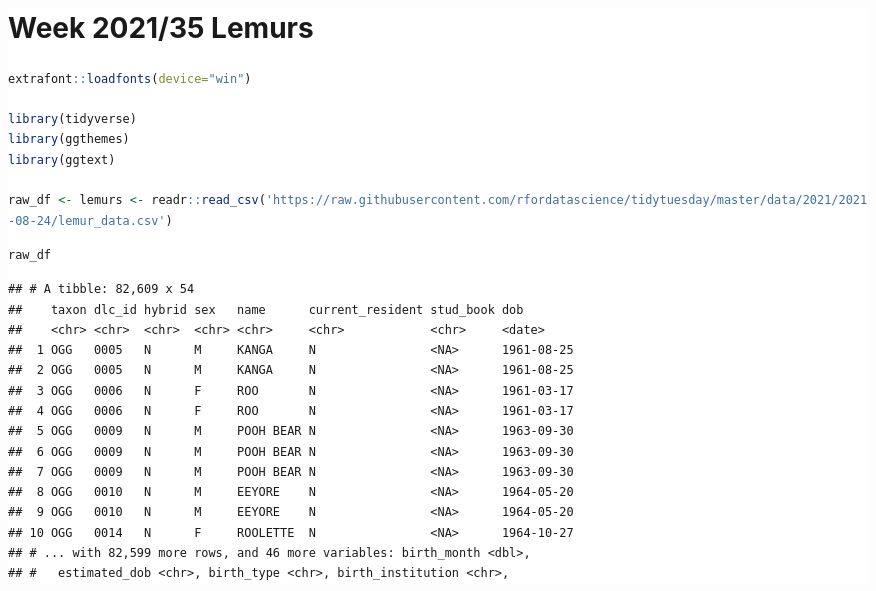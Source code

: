 Week 2021/35 Lemurs
================

``` r
extrafont::loadfonts(device="win")

library(tidyverse)
library(ggthemes)
library(ggtext)

raw_df <- lemurs <- readr::read_csv('https://raw.githubusercontent.com/rfordatascience/tidytuesday/master/data/2021/2021-08-24/lemur_data.csv')
```

``` r
raw_df
```

    ## # A tibble: 82,609 x 54
    ##    taxon dlc_id hybrid sex   name      current_resident stud_book dob       
    ##    <chr> <chr>  <chr>  <chr> <chr>     <chr>            <chr>     <date>    
    ##  1 OGG   0005   N      M     KANGA     N                <NA>      1961-08-25
    ##  2 OGG   0005   N      M     KANGA     N                <NA>      1961-08-25
    ##  3 OGG   0006   N      F     ROO       N                <NA>      1961-03-17
    ##  4 OGG   0006   N      F     ROO       N                <NA>      1961-03-17
    ##  5 OGG   0009   N      M     POOH BEAR N                <NA>      1963-09-30
    ##  6 OGG   0009   N      M     POOH BEAR N                <NA>      1963-09-30
    ##  7 OGG   0009   N      M     POOH BEAR N                <NA>      1963-09-30
    ##  8 OGG   0010   N      M     EEYORE    N                <NA>      1964-05-20
    ##  9 OGG   0010   N      M     EEYORE    N                <NA>      1964-05-20
    ## 10 OGG   0014   N      F     ROOLETTE  N                <NA>      1964-10-27
    ## # ... with 82,599 more rows, and 46 more variables: birth_month <dbl>,
    ## #   estimated_dob <chr>, birth_type <chr>, birth_institution <chr>,